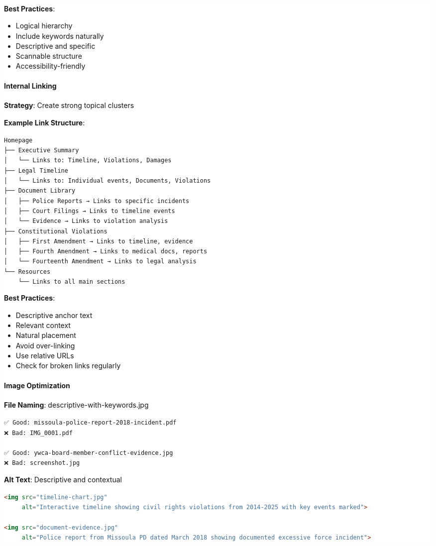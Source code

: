 **Best Practices**:
- Logical hierarchy
- Include keywords naturally
- Descriptive and specific
- Scannable structure
- Accessibility-friendly

#### Internal Linking

**Strategy**: Create strong topical clusters

**Example Link Structure**:
```
Homepage
├── Executive Summary
│   └── Links to: Timeline, Violations, Damages
├── Legal Timeline
│   └── Links to: Individual events, Documents, Violations
├── Document Library
│   ├── Police Reports → Links to specific incidents
│   ├── Court Filings → Links to timeline events
│   └── Evidence → Links to violation analysis
├── Constitutional Violations
│   ├── First Amendment → Links to timeline, evidence
│   ├── Fourth Amendment → Links to medical docs, reports
│   └── Fourteenth Amendment → Links to legal analysis
└── Resources
    └── Links to all main sections
```

**Best Practices**:
- Descriptive anchor text
- Relevant context
- Natural placement
- Avoid over-linking
- Use relative URLs
- Check for broken links regularly

#### Image Optimization

**File Naming**: descriptive-with-keywords.jpg
```
✅ Good: missoula-police-report-2018-incident.pdf
❌ Bad: IMG_0001.pdf

✅ Good: ywca-board-member-conflict-evidence.jpg
❌ Bad: screenshot.jpg
```

**Alt Text**: Descriptive and contextual
```html
<img src="timeline-chart.jpg" 
     alt="Interactive timeline showing civil rights violations from 2014-2025 with key events marked">

<img src="document-evidence.jpg" 
     alt="Police report from Missoula PD dated March 2018 showing documented excessive force incident">
```
